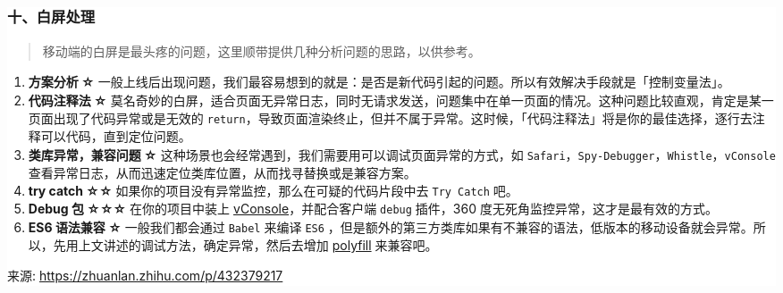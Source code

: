 ### 十、白屏处理

> 移动端的白屏是最头疼的问题，这里顺带提供几种分析问题的思路，以供参考。

1. **方案分析 ☆** 一般上线后出现问题，我们最容易想到的就是：是否是新代码引起的问题。所以有效解决手段就是「控制变量法」。
2. **代码注释法 ☆** 莫名奇妙的白屏，适合页面无异常日志，同时无请求发送，问题集中在单一页面的情况。这种问题比较直观，肯定是某一页面出现了代码异常或是无效的 `return`，导致页面渲染终止，但并不属于异常。这时候，「代码注释法」将是你的最佳选择，逐行去注释可以代码，直到定位问题。
3. **类库异常，兼容问题 ☆** 这种场景也会经常遇到，我们需要用可以调试页面异常的方式，如 `Safari`，`Spy-Debugger`，`Whistle`，`vConsole` 查看异常日志，从而迅速定位类库位置，从而找寻替换或是兼容方案。
4. **try catch ☆☆** 如果你的项目没有异常监控，那么在可疑的代码片段中去 `Try Catch` 吧。
5. **Debug 包 ☆☆☆** 在你的项目中装上 [vConsole](https://link.zhihu.com/?target=http%3A//jartto.wang/2018/11/01/mobile-debug/)，并配合客户端 `debug` 插件，360 度无死角监控异常，这才是最有效的方式。
6. **ES6 语法兼容 ☆** 一般我们都会通过 `Babel` 来编译 `ES6` ，但是额外的第三方类库如果有不兼容的语法，低版本的移动设备就会异常。所以，先用上文讲述的调试方法，确定异常，然后去增加 [polyfill](https://link.zhihu.com/?target=https%3A//polyfill.io/v2/docs/examples) 来兼容吧。


来源: https://zhuanlan.zhihu.com/p/432379217